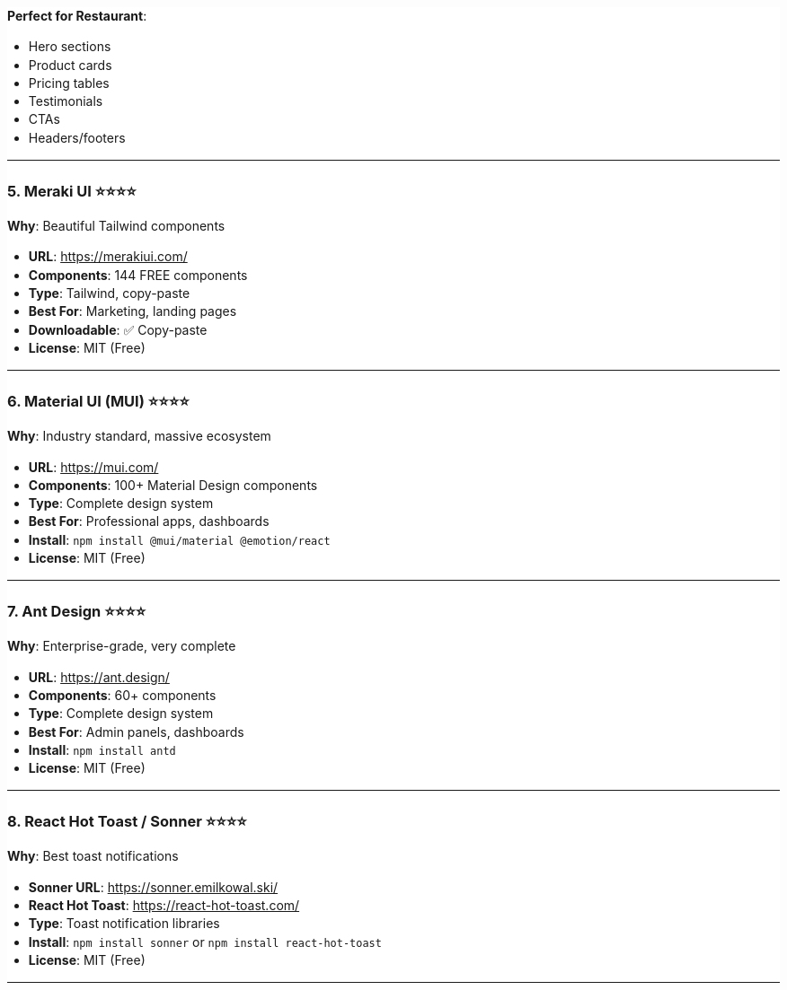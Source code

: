 **Perfect for Restaurant**:
- Hero sections
- Product cards
- Pricing tables
- Testimonials
- CTAs
- Headers/footers

---

### 5. **Meraki UI** ⭐⭐⭐⭐
**Why**: Beautiful Tailwind components
- **URL**: https://merakiui.com/
- **Components**: 144 FREE components
- **Type**: Tailwind, copy-paste
- **Best For**: Marketing, landing pages
- **Downloadable**: ✅ Copy-paste
- **License**: MIT (Free)

---

### 6. **Material UI (MUI)** ⭐⭐⭐⭐
**Why**: Industry standard, massive ecosystem
- **URL**: https://mui.com/
- **Components**: 100+ Material Design components
- **Type**: Complete design system
- **Best For**: Professional apps, dashboards
- **Install**: `npm install @mui/material @emotion/react`
- **License**: MIT (Free)

---

### 7. **Ant Design** ⭐⭐⭐⭐
**Why**: Enterprise-grade, very complete
- **URL**: https://ant.design/
- **Components**: 60+ components
- **Type**: Complete design system
- **Best For**: Admin panels, dashboards
- **Install**: `npm install antd`
- **License**: MIT (Free)

---

### 8. **React Hot Toast / Sonner** ⭐⭐⭐⭐
**Why**: Best toast notifications
- **Sonner URL**: https://sonner.emilkowal.ski/
- **React Hot Toast**: https://react-hot-toast.com/
- **Type**: Toast notification libraries
- **Install**: `npm install sonner` or `npm install react-hot-toast`
- **License**: MIT (Free)

---